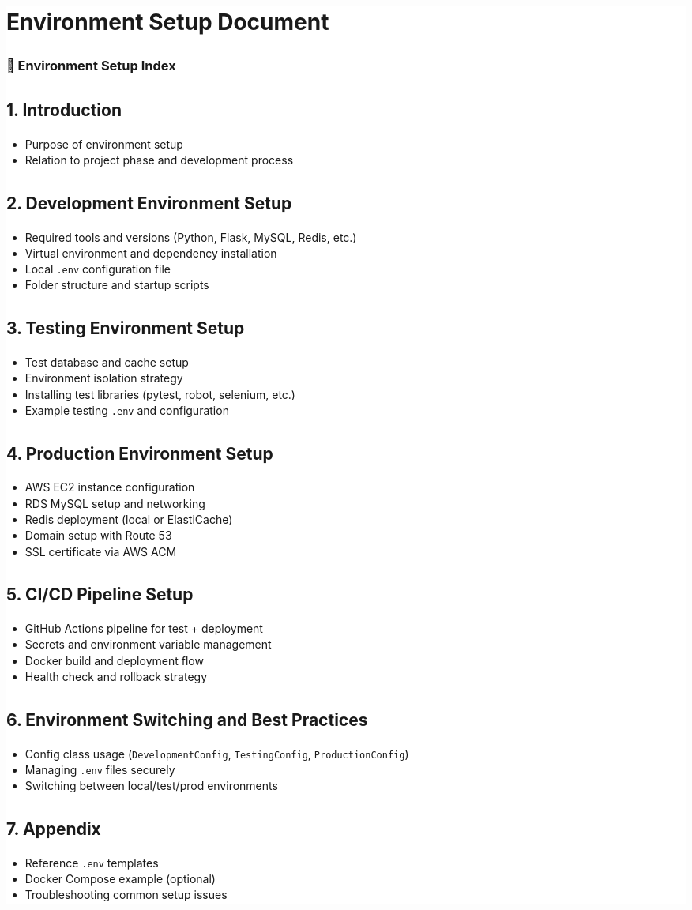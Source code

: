 # Environment Setup Document

### 📑 Environment Setup Index

## 1. Introduction

- Purpose of environment setup
- Relation to project phase and development process

## 2. Development Environment Setup

- Required tools and versions (Python, Flask, MySQL, Redis, etc.)
- Virtual environment and dependency installation
- Local `.env` configuration file
- Folder structure and startup scripts

## 3. Testing Environment Setup

- Test database and cache setup
- Environment isolation strategy
- Installing test libraries (pytest, robot, selenium, etc.)
- Example testing `.env` and configuration

## 4. Production Environment Setup

- AWS EC2 instance configuration
- RDS MySQL setup and networking
- Redis deployment (local or ElastiCache)
- Domain setup with Route 53
- SSL certificate via AWS ACM

## 5. CI/CD Pipeline Setup

- GitHub Actions pipeline for test + deployment
- Secrets and environment variable management
- Docker build and deployment flow
- Health check and rollback strategy

## 6. Environment Switching and Best Practices

- Config class usage (`DevelopmentConfig`, `TestingConfig`, `ProductionConfig`)
- Managing `.env` files securely
- Switching between local/test/prod environments

## 7. Appendix

- Reference `.env` templates
- Docker Compose example (optional)
- Troubleshooting common setup issues
